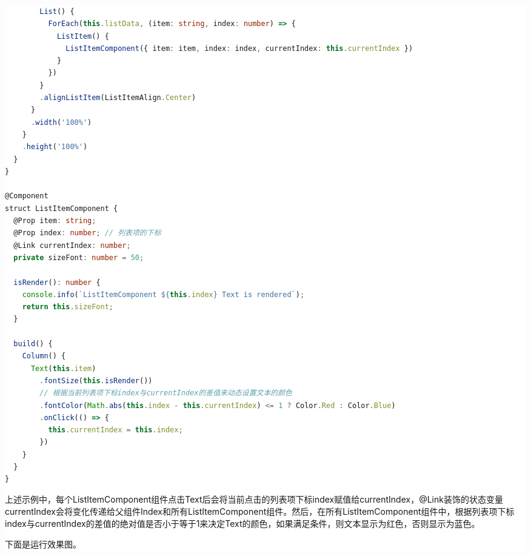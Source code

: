 ```ts
        List() {  
          ForEach(this.listData, (item: string, index: number) => {  
            ListItem() {  
              ListItemComponent({ item: item, index: index, currentIndex: this.currentIndex })  
            }  
          })  
        }
        .alignListItem(ListItemAlign.Center)
      }  
      .width('100%')  
    }  
    .height('100%')  
  }  
}  
  
@Component  
struct ListItemComponent {  
  @Prop item: string;
  @Prop index: number; // 列表项的下标
  @Link currentIndex: number; 
  private sizeFont: number = 50; 
  
  isRender(): number {  
    console.info(`ListItemComponent ${this.index} Text is rendered`);  
    return this.sizeFont;  
  }  
  
  build() {  
    Column() {  
      Text(this.item)  
        .fontSize(this.isRender())
        // 根据当前列表项下标index与currentIndex的差值来动态设置文本的颜色
        .fontColor(Math.abs(this.index - this.currentIndex) <= 1 ? Color.Red : Color.Blue)  
        .onClick(() => {  
          this.currentIndex = this.index;  
        })  
    }  
  }  
}
```
上述示例中，每个ListItemComponent组件点击Text后会将当前点击的列表项下标index赋值给currentIndex，@Link装饰的状态变量currentIndex会将变化传递给父组件Index和所有ListItemComponent组件。然后，在所有ListItemComponent组件中，根据列表项下标index与currentIndex的差值的绝对值是否小于等于1来决定Text的颜色，如果满足条件，则文本显示为红色，否则显示为蓝色。

下面是运行效果图。